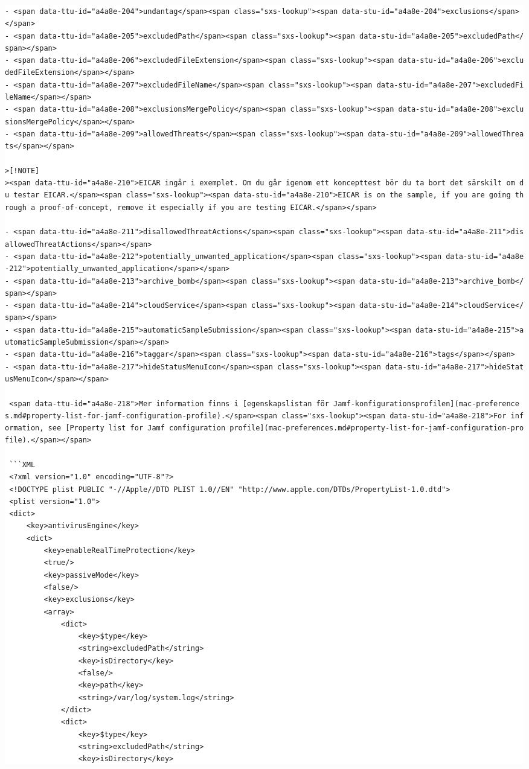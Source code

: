     - <span data-ttu-id="a4a8e-204">undantag</span><span class="sxs-lookup"><span data-stu-id="a4a8e-204">exclusions</span></span>
    - <span data-ttu-id="a4a8e-205">excludedPath</span><span class="sxs-lookup"><span data-stu-id="a4a8e-205">excludedPath</span></span>
    - <span data-ttu-id="a4a8e-206">excludedFileExtension</span><span class="sxs-lookup"><span data-stu-id="a4a8e-206">excludedFileExtension</span></span>
    - <span data-ttu-id="a4a8e-207">excludedFileName</span><span class="sxs-lookup"><span data-stu-id="a4a8e-207">excludedFileName</span></span>
    - <span data-ttu-id="a4a8e-208">exclusionsMergePolicy</span><span class="sxs-lookup"><span data-stu-id="a4a8e-208">exclusionsMergePolicy</span></span>
    - <span data-ttu-id="a4a8e-209">allowedThreats</span><span class="sxs-lookup"><span data-stu-id="a4a8e-209">allowedThreats</span></span>

    >[!NOTE]
    ><span data-ttu-id="a4a8e-210">EICAR ingår i exemplet. Om du går igenom ett koncepttest bör du ta bort det särskilt om du testar EICAR.</span><span class="sxs-lookup"><span data-stu-id="a4a8e-210">EICAR is on the sample, if you are going through a proof-of-concept, remove it especially if you are testing EICAR.</span></span>

    - <span data-ttu-id="a4a8e-211">disallowedThreatActions</span><span class="sxs-lookup"><span data-stu-id="a4a8e-211">disallowedThreatActions</span></span>
    - <span data-ttu-id="a4a8e-212">potentially_unwanted_application</span><span class="sxs-lookup"><span data-stu-id="a4a8e-212">potentially_unwanted_application</span></span>
    - <span data-ttu-id="a4a8e-213">archive_bomb</span><span class="sxs-lookup"><span data-stu-id="a4a8e-213">archive_bomb</span></span>
    - <span data-ttu-id="a4a8e-214">cloudService</span><span class="sxs-lookup"><span data-stu-id="a4a8e-214">cloudService</span></span>
    - <span data-ttu-id="a4a8e-215">automaticSampleSubmission</span><span class="sxs-lookup"><span data-stu-id="a4a8e-215">automaticSampleSubmission</span></span>
    - <span data-ttu-id="a4a8e-216">taggar</span><span class="sxs-lookup"><span data-stu-id="a4a8e-216">tags</span></span>
    - <span data-ttu-id="a4a8e-217">hideStatusMenuIcon</span><span class="sxs-lookup"><span data-stu-id="a4a8e-217">hideStatusMenuIcon</span></span>

     <span data-ttu-id="a4a8e-218">Mer information finns i [egenskapslistan för Jamf-konfigurationsprofilen](mac-preferences.md#property-list-for-jamf-configuration-profile).</span><span class="sxs-lookup"><span data-stu-id="a4a8e-218">For information, see [Property list for Jamf configuration profile](mac-preferences.md#property-list-for-jamf-configuration-profile).</span></span>

     ```XML
     <?xml version="1.0" encoding="UTF-8"?>
     <!DOCTYPE plist PUBLIC "-//Apple//DTD PLIST 1.0//EN" "http://www.apple.com/DTDs/PropertyList-1.0.dtd">
     <plist version="1.0">
     <dict>
         <key>antivirusEngine</key>
         <dict>
             <key>enableRealTimeProtection</key>
             <true/>
             <key>passiveMode</key>
             <false/>
             <key>exclusions</key>
             <array>
                 <dict>
                     <key>$type</key>
                     <string>excludedPath</string>
                     <key>isDirectory</key>
                     <false/>
                     <key>path</key>
                     <string>/var/log/system.log</string>
                 </dict>
                 <dict>
                     <key>$type</key>
                     <string>excludedPath</string>
                     <key>isDirectory</key>
